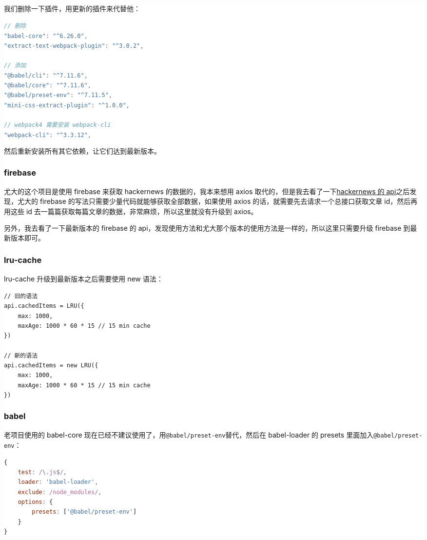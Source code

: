 我们删除一下插件，用更新的插件来代替他：

```js
// 删除
"babel-core": "^6.26.0",
"extract-text-webpack-plugin": "^3.0.2",

// 添加
"@babel/cli": "^7.11.6",
"@babel/core": "^7.11.6",
"@babel/preset-env": "^7.11.5",
"mini-css-extract-plugin": "^1.0.0",

// webpack4 需要安装 webpack-cli
"webpack-cli": "^3.3.12",
```

然后重新安装所有其它依赖，让它们达到最新版本。

### firebase

尤大的这个项目是使用 firebase 来获取 hackernews 的数据的，我本来想用 axios 取代的，但是我去看了一下[hackernews 的 api](https://github.com/HackerNews/API)之后发现，尤大的 firebase 的写法只需要少量代码就能够获取全部数据，如果使用 axios 的话，就需要先去请求一个总接口获取文章 id，然后再用这些 id 去一篇篇获取每篇文章的数据，非常麻烦，所以这里就没有升级到 axios。

另外，我去看了一下最新版本的 firebase 的 api，发现使用方法和尤大那个版本的使用方法是一样的，所以这里只需要升级 firebase 到最新版本即可。

### lru-cache

lru-cache 升级到最新版本之后需要使用 new 语法：

```
// 旧的语法
api.cachedItems = LRU({
    max: 1000,
    maxAge: 1000 * 60 * 15 // 15 min cache
})

// 新的语法
api.cachedItems = new LRU({
    max: 1000,
    maxAge: 1000 * 60 * 15 // 15 min cache
})
```

### babel

老项目使用的 babel-core 现在已经不建议使用了，用```@babel/preset-env```替代，然后在 babel-loader 的 presets 里面加入```@babel/preset-env```：

```js
{
    test: /\.js$/,
    loader: 'babel-loader',
    exclude: /node_modules/,
    options: {
        presets: ['@babel/preset-env']
    }
}
```
